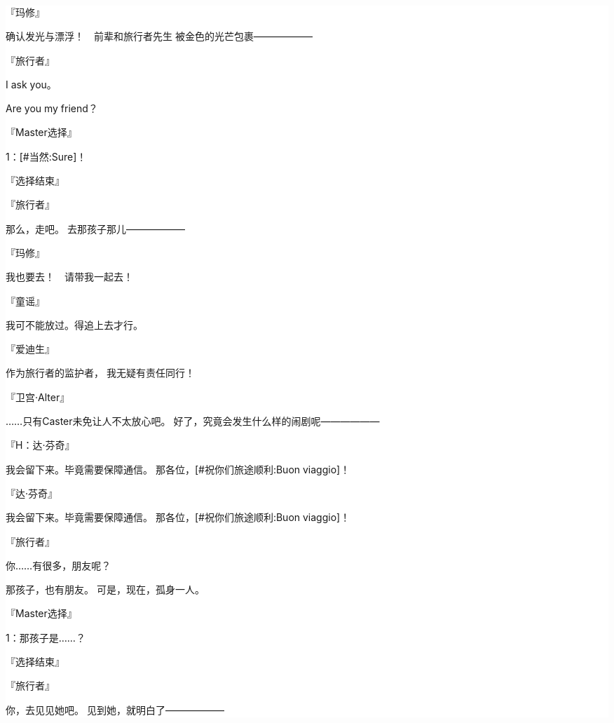 『玛修』

确认发光与漂浮！　前辈和旅行者先生
被金色的光芒包裹——————

『旅行者』

I ask you。

Are you my friend？

『Master选择』

1：[#当然:Sure]！

『选择结束』

『旅行者』

那么，走吧。
去那孩子那儿——————

『玛修』

我也要去！　请带我一起去！

『童谣』

我可不能放过。得追上去才行。

『爱迪生』

作为旅行者的监护者，
我无疑有责任同行！

『卫宫·Alter』

……只有Caster未免让人不太放心吧。
好了，究竟会发生什么样的闹剧呢——————

『H：达·芬奇』

我会留下来。毕竟需要保障通信。
那各位，[#祝你们旅途顺利:Buon viaggio]！

『达·芬奇』

我会留下来。毕竟需要保障通信。
那各位，[#祝你们旅途顺利:Buon viaggio]！

『旅行者』

你……有很多，朋友呢？

那孩子，也有朋友。
可是，现在，孤身一人。

『Master选择』

1：那孩子是……？

『选择结束』

『旅行者』

你，去见见她吧。
见到她，就明白了——————

